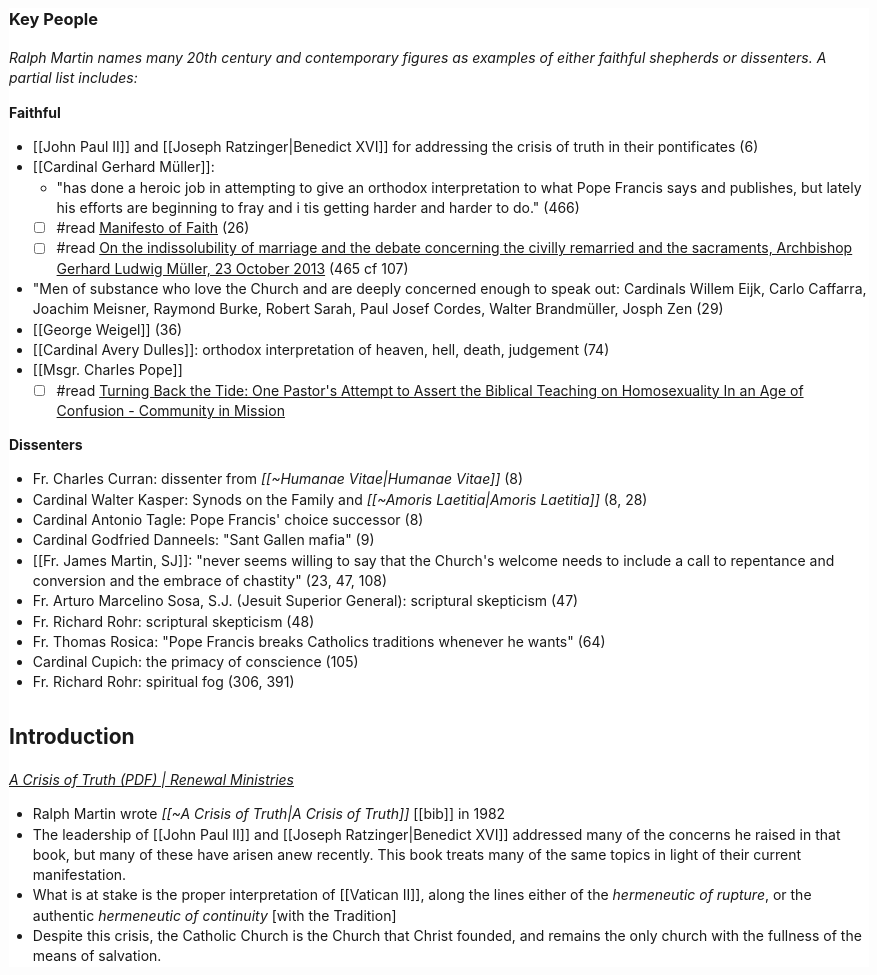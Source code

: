 ### Key People 
*Ralph Martin names many 20th century and contemporary figures as examples of either faithful shepherds or dissenters. A partial list includes:*

**Faithful**
- [[John Paul II]] and [[Joseph Ratzinger|Benedict XVI]] for addressing the crisis of truth in their pontificates (6) 
- [[Cardinal Gerhard Müller]]: 
	- "has done a heroic job in attempting to give an orthodox interpretation to what Pope Francis says and publishes, but lately his efforts are beginning to fray and i tis getting harder and harder to do." (466)
	- [ ] #read [Manifesto of Faith](https://www.catholicnewsagency.com/column/53977/manifesto-of-faith) (26)
	- [ ] #read [On the indissolubility of marriage and the debate concerning the civilly remarried and the sacraments, Archbishop Gerhard Ludwig Müller, 23 October 2013](https://www.vatican.va/roman_curia/congregations/cfaith/muller/rc_con_cfaith_20131023_divorziati-risposati-sacramenti_en.html) (465 cf 107)
- "Men of substance who love the Church and are deeply concerned enough to speak out: Cardinals Willem Eijk, Carlo Caffarra, Joachim Meisner, Raymond Burke, Robert Sarah, Paul Josef Cordes, Walter Brandmüller, Josph Zen (29)
- [[George Weigel]] (36)
- [[Cardinal Avery Dulles]]: orthodox interpretation of heaven, hell, death, judgement (74)
- [[Msgr. Charles Pope]]
	- [ ] #read [Turning Back the Tide: One Pastor's Attempt to Assert the Biblical Teaching on Homosexuality In an Age of Confusion - Community in Mission](https://blog.adw.org/2011/03/turning-back-the-tide-one-pastors-attempt-to-assert-the-biblical-teaching-on-homosexuality-in-an-age-of-confusion/)

**Dissenters**
- Fr. Charles Curran: dissenter from *[[~Humanae Vitae|Humanae Vitae]]* (8)
- Cardinal Walter Kasper: Synods on the Family and *[[~Amoris Laetitia|Amoris Laetitia]]* (8, 28) 
- Cardinal Antonio Tagle: Pope Francis' choice successor (8)
- Cardinal Godfried Danneels: "Sant Gallen mafia" (9)
- [[Fr. James Martin, SJ]]: "never seems willing to say that the Church's welcome needs to include a call to repentance and conversion and the embrace of chastity" (23, 47, 108)
- Fr. Arturo Marcelino Sosa, S.J. (Jesuit Superior General): scriptural skepticism (47)
- Fr. Richard Rohr: scriptural skepticism (48)
- Fr. Thomas Rosica: "Pope Francis breaks Catholics traditions whenever he wants" (64)
- Cardinal Cupich: the primacy of conscience (105)
- Fr. Richard Rohr: spiritual fog (306, 391)

## Introduction 
*[A Crisis of Truth (PDF) | Renewal Ministries](https://www.renewalministries.net/shop/product/a_crisis_of_truth_pdf)*
- Ralph Martin wrote *[[~A Crisis of Truth|A Crisis of Truth]]* [[bib]] in 1982
- The leadership of [[John Paul II]] and [[Joseph Ratzinger|Benedict XVI]] addressed many of the concerns he raised in that book, but many of these have arisen anew recently. This book treats many of the same topics in light of their current manifestation. 
- What is at stake is the proper interpretation of [[Vatican II]], along the lines either of the *hermeneutic of rupture*, or the authentic *hermeneutic of continuity* [with the Tradition]
- Despite this crisis, the Catholic Church is the Church that Christ founded, and remains the only church with the fullness of the means of salvation. 


[^baby]: Don't throw the baby out with the bath water: "The life of anyone who wants to be faithful will, until the end of time, be 'contradiction and struggle'" (*[[2022-10-31-The Drama of Atheist Humanism#^c042b1|The Drama of Atheist Humanism]]*).